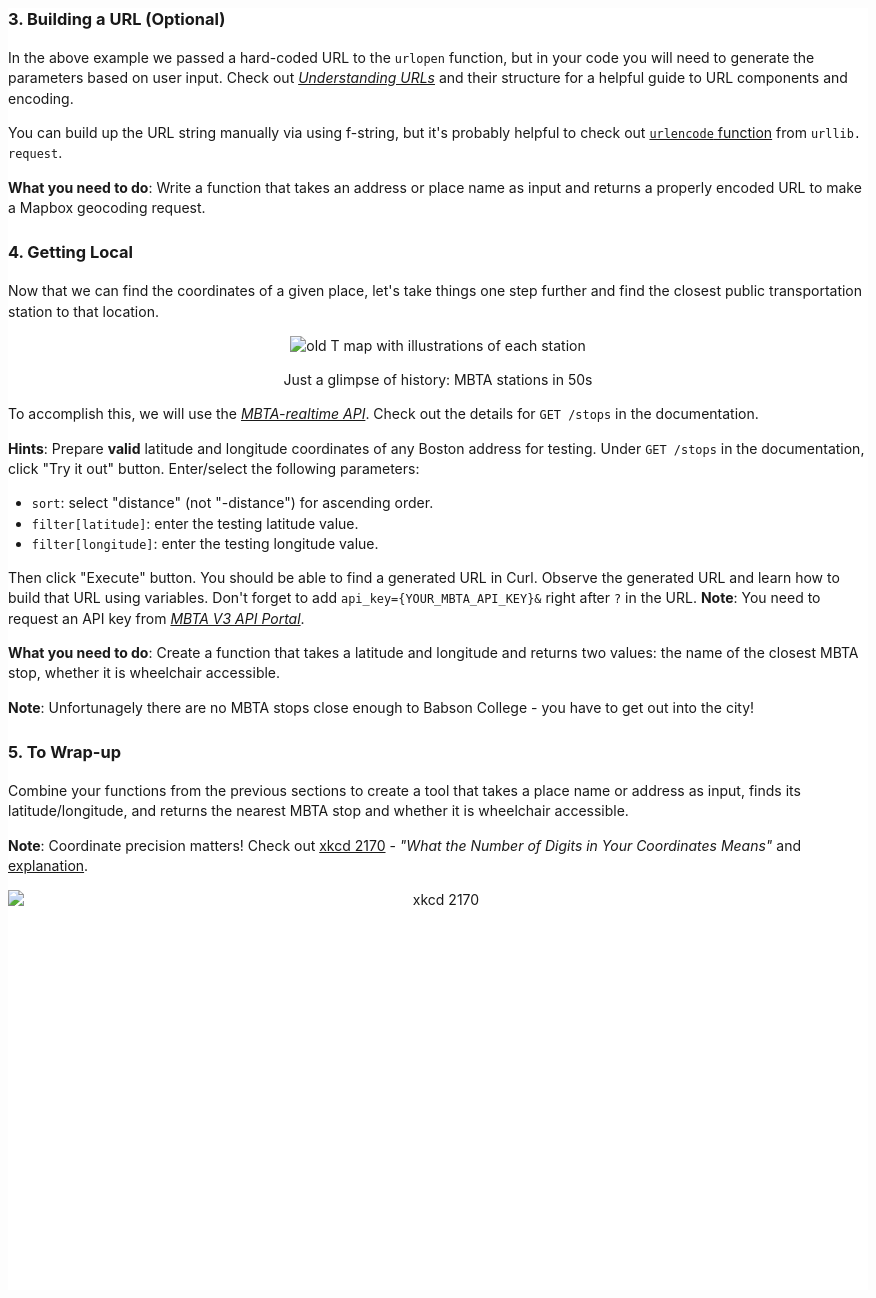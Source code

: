 ### 3. Building a URL (Optional)

In the above example we passed a hard-coded URL to the `urlopen` function, but in your code you will need to generate the parameters based on user input. Check out [*Understanding URLs*](https://developer.mozilla.org/en-US/docs/Learn/Common_questions/Web_mechanics/What_is_a_URL) and their structure for a helpful guide to URL components and encoding.

You can build up the URL string manually via using f-string, but it's probably helpful to check out [`urlencode` function](https://docs.python.org/3/library/urllib.parse.html#urllib.parse.urlencode) from `urllib.request`.

**What you need to do**: Write a function that takes an address or place name as input and returns a properly encoded URL to make a Mapbox geocoding request.

### 4. Getting Local

Now that we can find the coordinates of a given place, let's take things one step further and find the closest public transportation station to that location. 
<p align="center">
<img src="https://www.vanshnookenraggen.com/_index/wp-content/uploads/2017/08/MTA_System.jpg" height="300" alt="old T map with illustrations of each station" />
</p>
<p align="center">
Just a glimpse of history: MBTA stations in 50s
</p>

To accomplish this, we will use the [*MBTA-realtime API*](https://api-v3.mbta.com/docs/swagger/index.html). Check out the details for `GET /stops` in the documentation. 

**Hints**: Prepare **valid** latitude and longitude coordinates of any Boston address for testing. Under `GET /stops` in the documentation,  click "Try it out" button. Enter/select the following parameters:
- `sort`: select "distance" (not "-distance") for ascending order.
- `filter[latitude]`: enter the testing latitude value.
- `filter[longitude]`: enter the testing longitude value.

Then click "Execute" button. You should be able to find a generated URL in Curl. Observe the generated URL and learn how to build that URL using variables. Don't forget to add `api_key={YOUR_MBTA_API_KEY}&` right after `?` in the URL. **Note**: You need to request an API key from [*MBTA V3 API Portal*](https://api-v3.mbta.com).

**What you need to do**: Create a function that takes a latitude and longitude and returns two values: the name of the closest MBTA stop, whether it is wheelchair accessible.

**Note**: Unfortunagely there are no MBTA stops close enough to Babson College - you have to get out into the city!

### 5. To Wrap-up

Combine your functions from the previous sections to create a tool that takes a place name or address as input, finds its latitude/longitude, and returns the nearest MBTA stop and whether it is wheelchair accessible.

**Note**: Coordinate precision matters! Check out [xkcd 2170](https://xkcd.com/2170/) - *"What the Number of Digits in Your Coordinates Means"* and [explanation](https://www.explainxkcd.com/wiki/index.php/2170:_Coordinate_Precision).
<p align="center">
<img src="https://imgs.xkcd.com/comics/coordinate_precision_2x.png" height="400" alt="xkcd 2170" style="display:block; margin-left:auto;margin-right:auto;"/>
</p>
